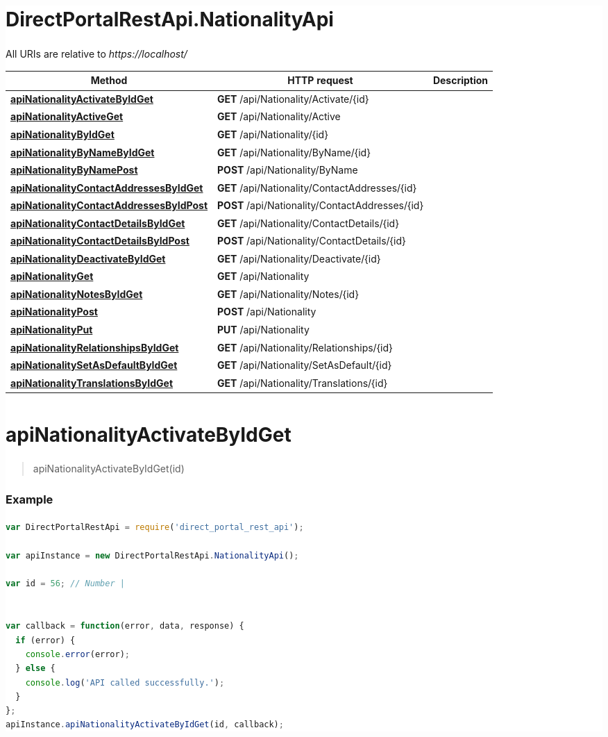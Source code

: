# DirectPortalRestApi.NationalityApi

All URIs are relative to *https://localhost/*

Method | HTTP request | Description
------------- | ------------- | -------------
[**apiNationalityActivateByIdGet**](NationalityApi.md#apiNationalityActivateByIdGet) | **GET** /api/Nationality/Activate/{id} | 
[**apiNationalityActiveGet**](NationalityApi.md#apiNationalityActiveGet) | **GET** /api/Nationality/Active | 
[**apiNationalityByIdGet**](NationalityApi.md#apiNationalityByIdGet) | **GET** /api/Nationality/{id} | 
[**apiNationalityByNameByIdGet**](NationalityApi.md#apiNationalityByNameByIdGet) | **GET** /api/Nationality/ByName/{id} | 
[**apiNationalityByNamePost**](NationalityApi.md#apiNationalityByNamePost) | **POST** /api/Nationality/ByName | 
[**apiNationalityContactAddressesByIdGet**](NationalityApi.md#apiNationalityContactAddressesByIdGet) | **GET** /api/Nationality/ContactAddresses/{id} | 
[**apiNationalityContactAddressesByIdPost**](NationalityApi.md#apiNationalityContactAddressesByIdPost) | **POST** /api/Nationality/ContactAddresses/{id} | 
[**apiNationalityContactDetailsByIdGet**](NationalityApi.md#apiNationalityContactDetailsByIdGet) | **GET** /api/Nationality/ContactDetails/{id} | 
[**apiNationalityContactDetailsByIdPost**](NationalityApi.md#apiNationalityContactDetailsByIdPost) | **POST** /api/Nationality/ContactDetails/{id} | 
[**apiNationalityDeactivateByIdGet**](NationalityApi.md#apiNationalityDeactivateByIdGet) | **GET** /api/Nationality/Deactivate/{id} | 
[**apiNationalityGet**](NationalityApi.md#apiNationalityGet) | **GET** /api/Nationality | 
[**apiNationalityNotesByIdGet**](NationalityApi.md#apiNationalityNotesByIdGet) | **GET** /api/Nationality/Notes/{id} | 
[**apiNationalityPost**](NationalityApi.md#apiNationalityPost) | **POST** /api/Nationality | 
[**apiNationalityPut**](NationalityApi.md#apiNationalityPut) | **PUT** /api/Nationality | 
[**apiNationalityRelationshipsByIdGet**](NationalityApi.md#apiNationalityRelationshipsByIdGet) | **GET** /api/Nationality/Relationships/{id} | 
[**apiNationalitySetAsDefaultByIdGet**](NationalityApi.md#apiNationalitySetAsDefaultByIdGet) | **GET** /api/Nationality/SetAsDefault/{id} | 
[**apiNationalityTranslationsByIdGet**](NationalityApi.md#apiNationalityTranslationsByIdGet) | **GET** /api/Nationality/Translations/{id} | 


<a name="apiNationalityActivateByIdGet"></a>
# **apiNationalityActivateByIdGet**
> apiNationalityActivateByIdGet(id)



### Example
```javascript
var DirectPortalRestApi = require('direct_portal_rest_api');

var apiInstance = new DirectPortalRestApi.NationalityApi();

var id = 56; // Number | 


var callback = function(error, data, response) {
  if (error) {
    console.error(error);
  } else {
    console.log('API called successfully.');
  }
};
apiInstance.apiNationalityActivateByIdGet(id, callback);
```
